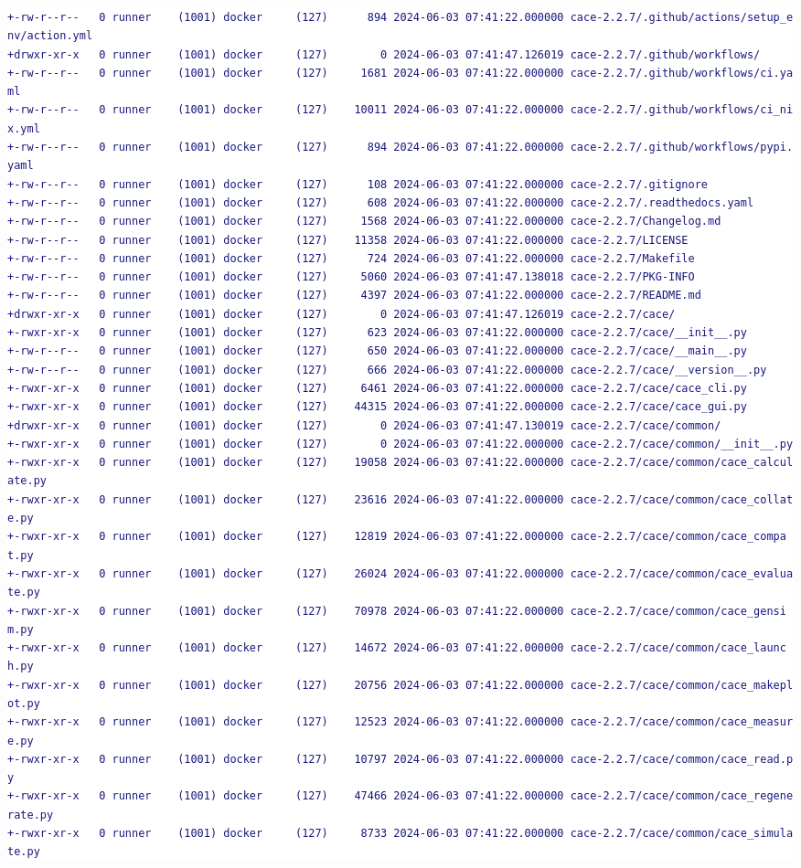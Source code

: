 ```diff
+-rw-r--r--   0 runner    (1001) docker     (127)      894 2024-06-03 07:41:22.000000 cace-2.2.7/.github/actions/setup_env/action.yml
+drwxr-xr-x   0 runner    (1001) docker     (127)        0 2024-06-03 07:41:47.126019 cace-2.2.7/.github/workflows/
+-rw-r--r--   0 runner    (1001) docker     (127)     1681 2024-06-03 07:41:22.000000 cace-2.2.7/.github/workflows/ci.yaml
+-rw-r--r--   0 runner    (1001) docker     (127)    10011 2024-06-03 07:41:22.000000 cace-2.2.7/.github/workflows/ci_nix.yml
+-rw-r--r--   0 runner    (1001) docker     (127)      894 2024-06-03 07:41:22.000000 cace-2.2.7/.github/workflows/pypi.yaml
+-rw-r--r--   0 runner    (1001) docker     (127)      108 2024-06-03 07:41:22.000000 cace-2.2.7/.gitignore
+-rw-r--r--   0 runner    (1001) docker     (127)      608 2024-06-03 07:41:22.000000 cace-2.2.7/.readthedocs.yaml
+-rw-r--r--   0 runner    (1001) docker     (127)     1568 2024-06-03 07:41:22.000000 cace-2.2.7/Changelog.md
+-rw-r--r--   0 runner    (1001) docker     (127)    11358 2024-06-03 07:41:22.000000 cace-2.2.7/LICENSE
+-rw-r--r--   0 runner    (1001) docker     (127)      724 2024-06-03 07:41:22.000000 cace-2.2.7/Makefile
+-rw-r--r--   0 runner    (1001) docker     (127)     5060 2024-06-03 07:41:47.138018 cace-2.2.7/PKG-INFO
+-rw-r--r--   0 runner    (1001) docker     (127)     4397 2024-06-03 07:41:22.000000 cace-2.2.7/README.md
+drwxr-xr-x   0 runner    (1001) docker     (127)        0 2024-06-03 07:41:47.126019 cace-2.2.7/cace/
+-rwxr-xr-x   0 runner    (1001) docker     (127)      623 2024-06-03 07:41:22.000000 cace-2.2.7/cace/__init__.py
+-rw-r--r--   0 runner    (1001) docker     (127)      650 2024-06-03 07:41:22.000000 cace-2.2.7/cace/__main__.py
+-rw-r--r--   0 runner    (1001) docker     (127)      666 2024-06-03 07:41:22.000000 cace-2.2.7/cace/__version__.py
+-rwxr-xr-x   0 runner    (1001) docker     (127)     6461 2024-06-03 07:41:22.000000 cace-2.2.7/cace/cace_cli.py
+-rwxr-xr-x   0 runner    (1001) docker     (127)    44315 2024-06-03 07:41:22.000000 cace-2.2.7/cace/cace_gui.py
+drwxr-xr-x   0 runner    (1001) docker     (127)        0 2024-06-03 07:41:47.130019 cace-2.2.7/cace/common/
+-rwxr-xr-x   0 runner    (1001) docker     (127)        0 2024-06-03 07:41:22.000000 cace-2.2.7/cace/common/__init__.py
+-rwxr-xr-x   0 runner    (1001) docker     (127)    19058 2024-06-03 07:41:22.000000 cace-2.2.7/cace/common/cace_calculate.py
+-rwxr-xr-x   0 runner    (1001) docker     (127)    23616 2024-06-03 07:41:22.000000 cace-2.2.7/cace/common/cace_collate.py
+-rwxr-xr-x   0 runner    (1001) docker     (127)    12819 2024-06-03 07:41:22.000000 cace-2.2.7/cace/common/cace_compat.py
+-rwxr-xr-x   0 runner    (1001) docker     (127)    26024 2024-06-03 07:41:22.000000 cace-2.2.7/cace/common/cace_evaluate.py
+-rwxr-xr-x   0 runner    (1001) docker     (127)    70978 2024-06-03 07:41:22.000000 cace-2.2.7/cace/common/cace_gensim.py
+-rwxr-xr-x   0 runner    (1001) docker     (127)    14672 2024-06-03 07:41:22.000000 cace-2.2.7/cace/common/cace_launch.py
+-rwxr-xr-x   0 runner    (1001) docker     (127)    20756 2024-06-03 07:41:22.000000 cace-2.2.7/cace/common/cace_makeplot.py
+-rwxr-xr-x   0 runner    (1001) docker     (127)    12523 2024-06-03 07:41:22.000000 cace-2.2.7/cace/common/cace_measure.py
+-rwxr-xr-x   0 runner    (1001) docker     (127)    10797 2024-06-03 07:41:22.000000 cace-2.2.7/cace/common/cace_read.py
+-rwxr-xr-x   0 runner    (1001) docker     (127)    47466 2024-06-03 07:41:22.000000 cace-2.2.7/cace/common/cace_regenerate.py
+-rwxr-xr-x   0 runner    (1001) docker     (127)     8733 2024-06-03 07:41:22.000000 cace-2.2.7/cace/common/cace_simulate.py
```